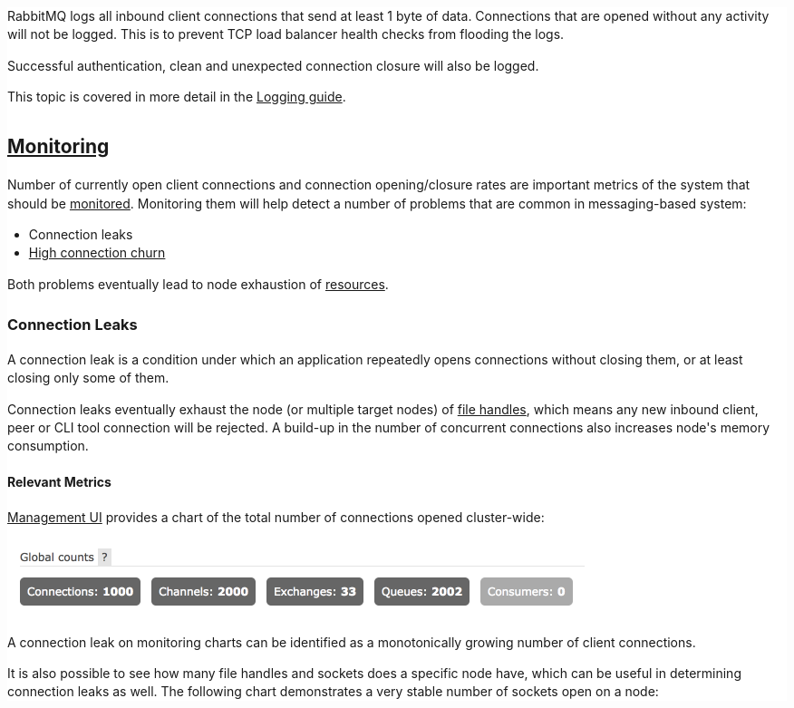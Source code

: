 RabbitMQ logs all inbound client connections that send at least 1 byte of data. Connections
that are opened without any activity will not be logged. This is to prevent TCP load balancer health
checks from flooding the logs.

Successful authentication, clean and unexpected connection closure will also be logged.

This topic is covered in more detail in the [Logging guide](/logging.html#logged-events).


## <a id="monitoring" class="anchor" href="#monitoring">Monitoring</a>

Number of currently open client connections and connection opening/closure rates are important metrics
of the system that should be [monitored](/monitoring.html). Monitoring them will help detect a number of
problems that are common in messaging-based system:

 * Connection leaks
 * [High connection churn](#high-connection-churn)

Both problems eventually lead to node exhaustion of [resources](#resource-usage).

### Connection Leaks

A connection leak is a condition under which an application repeatedly opens connections without closing them,
or at least closing only some of them.

Connection leaks eventually exhaust the node (or multiple target nodes) of [file handles](/networking.html#open-file-handle-limit),
which means any new inbound client, peer or CLI tool connection will be rejected. A build-up in the number of concurrent
connections also increases node's memory consumption.

#### Relevant Metrics

[Management UI](/management.html) provides a chart of the total number of connections opened cluster-wide:

<img class="screenshot" src="img/monitoring/connections/mgmt-ui-global-connection-count.png" alt="Global connection count in management UI" title="Global connection count in management UI" />

A connection leak on monitoring charts can be identified as a monotonically growing number of client connections.

It is also possible to see how many file handles and sockets does a specific node have, which can be useful
in determining connection leaks as well. The following chart demonstrates a very stable number of sockets
open on a node:
